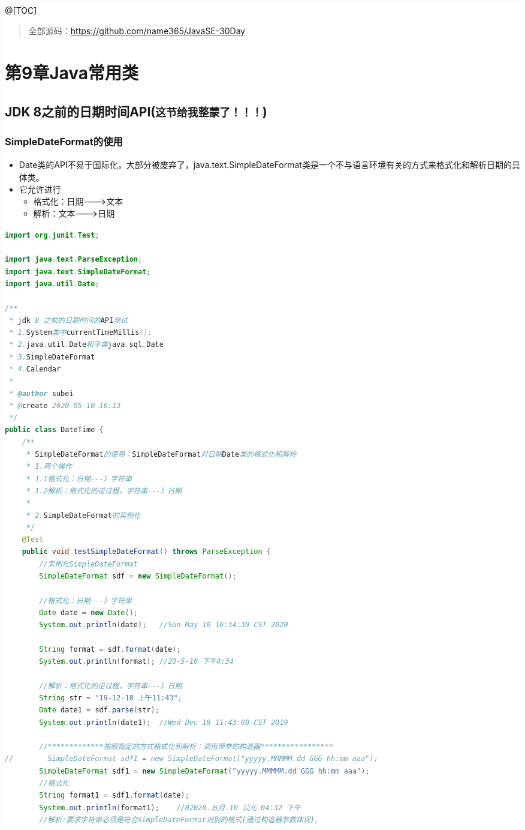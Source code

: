 ﻿@[TOC]
> 全部源码：https://github.com/name365/JavaSE-30Day
# 第9章Java常用类
## JDK 8之前的日期时间API(`这节给我整蒙了！！！`)

### SimpleDateFormat的使用

- Date类的API不易于国际化，大部分被废弃了，java.text.SimpleDateFormat类是一个不与语言环境有关的方式来格式化和解析日期的具体类。
- 它允许进行
  - 格式化：日期--->文本
  - 解析：文本--->日期

```java
import org.junit.Test;

import java.text.ParseException;
import java.text.SimpleDateFormat;
import java.util.Date;

/**
 * jdk 8 之前的日期时间的API测试
 * 1.System类中currentTimeMillis();
 * 2.java.util.Date和字类java.sql.Date
 * 3.SimpleDateFormat
 * 4.Calendar
 *
 * @author subei
 * @create 2020-05-10 16:13
 */
public class DateTime {
    /**
     * SimpleDateFormat的使用：SimpleDateFormat对日期Date类的格式化和解析
     * 1.两个操作
     * 1.1格式化：日期---》字符串
     * 1.2解析：格式化的逆过程，字符串---》日期
     *
     * 2.SimpleDateFormat的实例化
     */
    @Test
    public void testSimpleDateFormat() throws ParseException {
        //实例化SimpleDateFormat
        SimpleDateFormat sdf = new SimpleDateFormat();

        //格式化：日期---》字符串
        Date date = new Date();
        System.out.println(date);   //Sun May 10 16:34:30 CST 2020

        String format = sdf.format(date);
        System.out.println(format); //20-5-10 下午4:34

        //解析：格式化的逆过程，字符串---》日期
        String str = "19-12-18 上午11:43";
        Date date1 = sdf.parse(str);
        System.out.println(date1);  //Wed Dec 18 11:43:00 CST 2019

        //*************按照指定的方式格式化和解析：调用带参的构造器*****************
//        SimpleDateFormat sdf1 = new SimpleDateFormat("yyyyy.MMMMM.dd GGG hh:mm aaa");
        SimpleDateFormat sdf1 = new SimpleDateFormat("yyyyy.MMMMM.dd GGG hh:mm aaa");
        //格式化
        String format1 = sdf1.format(date);
        System.out.println(format1);    //02020.五月.10 公元 04:32 下午
        //解析:要求字符串必须是符合SimpleDateFormat识别的格式(通过构造器参数体现),
```